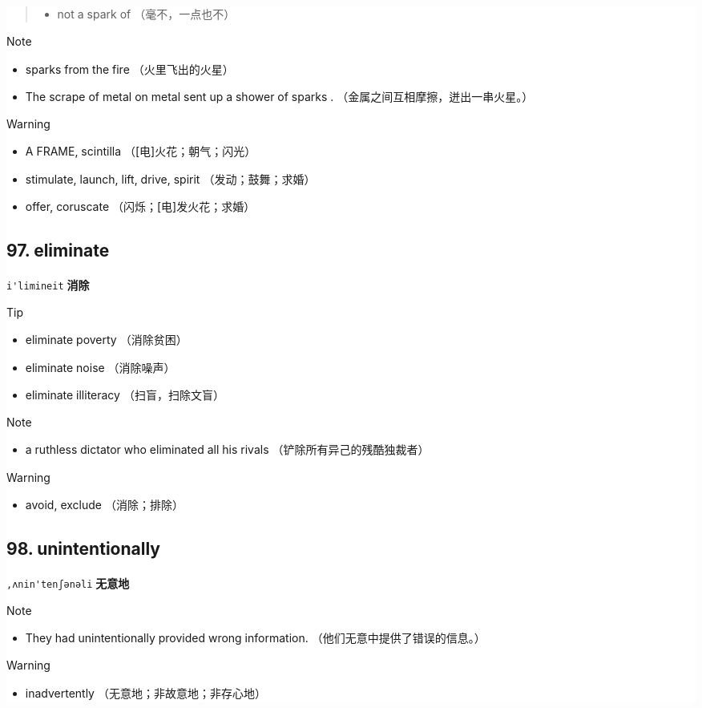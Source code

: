 >
> - not a spark of （毫不，一点也不）
>

> [!NOTE]
>
> - sparks from the fire （火里飞出的火星）
>
> - The scrape of metal on metal sent up a shower of sparks . （金属之间互相摩擦，迸出一串火星。）
>

> [!WARNING]
>
> - A FRAME, scintilla （[电]火花；朝气；闪光）
>
> - stimulate, launch, lift, drive, spirit （发动；鼓舞；求婚）
>
> - offer, coruscate （闪烁；[电]发火花；求婚）
>

## 97. eliminate

`i'limineit`  **消除**

> [!TIP]
>
> - eliminate poverty （消除贫困）
>
> - eliminate noise （消除噪声）
>
> - eliminate illiteracy （扫盲，扫除文盲）
>

> [!NOTE]
>
> - a ruthless dictator who eliminated all his rivals （铲除所有异己的残酷独裁者）
>

> [!WARNING]
>
> - avoid, exclude （消除；排除）
>

## 98. unintentionally

`,ʌnin'tenʃənəli`  **无意地**

> [!NOTE]
>
> - They had unintentionally provided wrong information. （他们无意中提供了错误的信息。）
>

> [!WARNING]
>
> - inadvertently （无意地；非故意地；非存心地）
>

